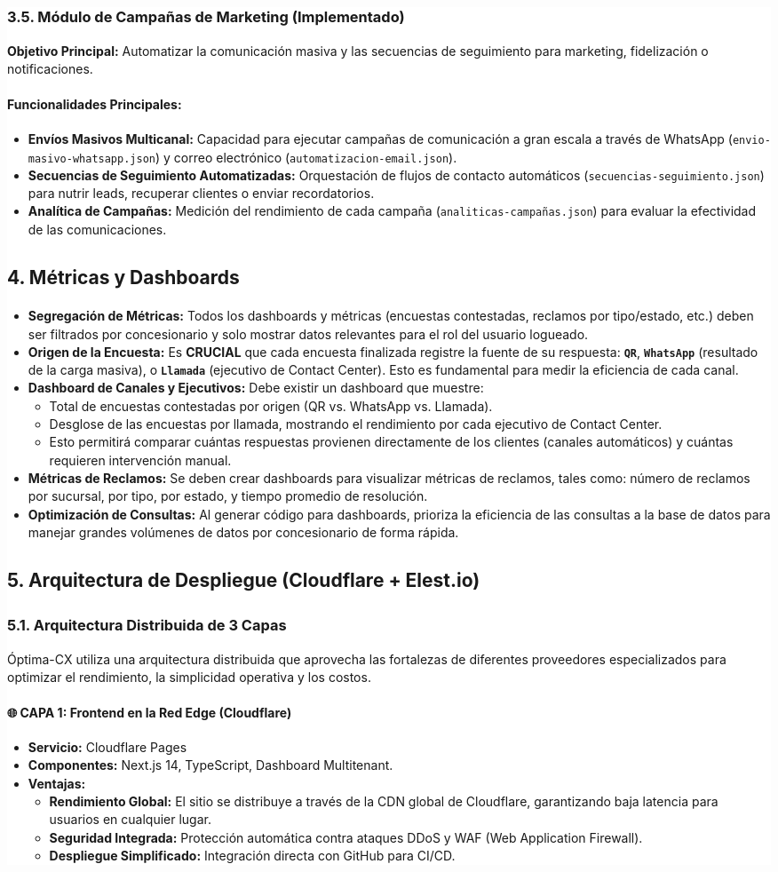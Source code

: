 

### 3.5. Módulo de Campañas de Marketing (Implementado)

**Objetivo Principal:** Automatizar la comunicación masiva y las secuencias de seguimiento para marketing, fidelización o notificaciones.

#### **Funcionalidades Principales:**

*   **Envíos Masivos Multicanal:** Capacidad para ejecutar campañas de comunicación a gran escala a través de WhatsApp (`envio-masivo-whatsapp.json`) y correo electrónico (`automatizacion-email.json`).
*   **Secuencias de Seguimiento Automatizadas:** Orquestación de flujos de contacto automáticos (`secuencias-seguimiento.json`) para nutrir leads, recuperar clientes o enviar recordatorios.
*   **Analítica de Campañas:** Medición del rendimiento de cada campaña (`analiticas-campañas.json`) para evaluar la efectividad de las comunicaciones.


## 4. Métricas y Dashboards
* **Segregación de Métricas:** Todos los dashboards y métricas (encuestas contestadas, reclamos por tipo/estado, etc.) deben ser filtrados por concesionario y solo mostrar datos relevantes para el rol del usuario logueado.
* **Origen de la Encuesta:** Es **CRUCIAL** que cada encuesta finalizada registre la fuente de su respuesta: **`QR`**, **`WhatsApp`** (resultado de la carga masiva), o **`Llamada`** (ejecutivo de Contact Center). Esto es fundamental para medir la eficiencia de cada canal.
* **Dashboard de Canales y Ejecutivos:** Debe existir un dashboard que muestre:
    * Total de encuestas contestadas por origen (QR vs. WhatsApp vs. Llamada).
    * Desglose de las encuestas por llamada, mostrando el rendimiento por cada ejecutivo de Contact Center.
    * Esto permitirá comparar cuántas respuestas provienen directamente de los clientes (canales automáticos) y cuántas requieren intervención manual.
* **Métricas de Reclamos:** Se deben crear dashboards para visualizar métricas de reclamos, tales como: número de reclamos por sucursal, por tipo, por estado, y tiempo promedio de resolución.
* **Optimización de Consultas:** Al generar código para dashboards, prioriza la eficiencia de las consultas a la base de datos para manejar grandes volúmenes de datos por concesionario de forma rápida.

## 5. Arquitectura de Despliegue (Cloudflare + Elest.io)

### 5.1. Arquitectura Distribuida de 3 Capas

Óptima-CX utiliza una arquitectura distribuida que aprovecha las fortalezas de diferentes proveedores especializados para optimizar el rendimiento, la simplicidad operativa y los costos.

#### **🌐 CAPA 1: Frontend en la Red Edge (Cloudflare)**
*   **Servicio:** Cloudflare Pages
*   **Componentes:** Next.js 14, TypeScript, Dashboard Multitenant.
*   **Ventajas:**
    *   **Rendimiento Global:** El sitio se distribuye a través de la CDN global de Cloudflare, garantizando baja latencia para usuarios en cualquier lugar.
    *   **Seguridad Integrada:** Protección automática contra ataques DDoS y WAF (Web Application Firewall).
    *   **Despliegue Simplificado:** Integración directa con GitHub para CI/CD.
